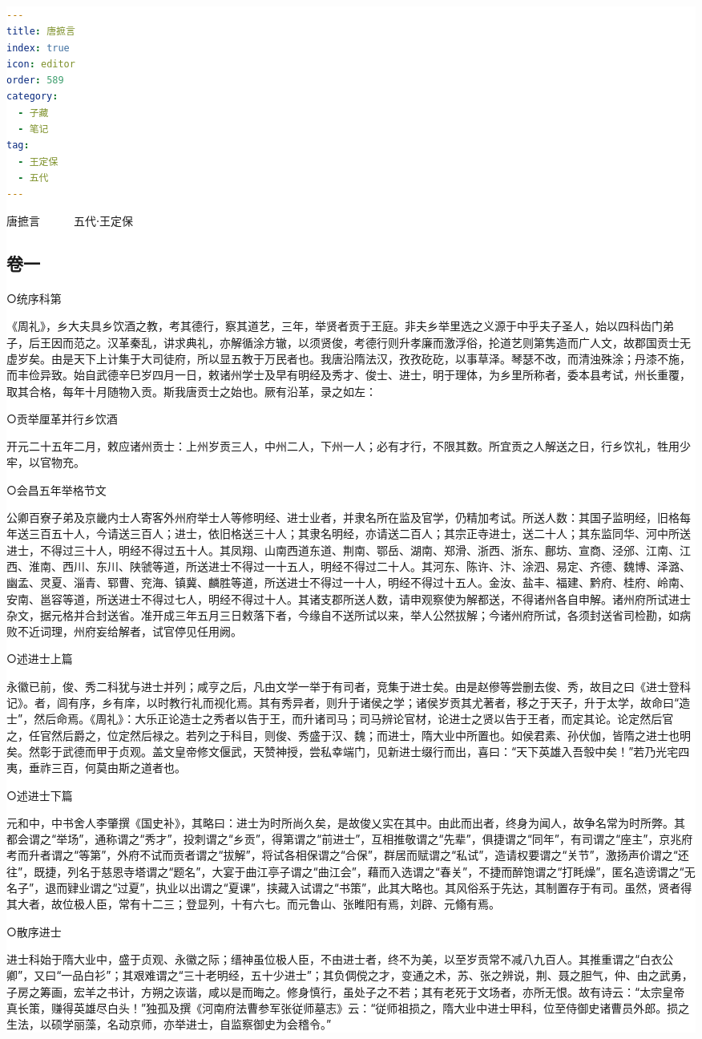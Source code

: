 ```yaml
---
title: 唐摭言
index: true
icon: editor
order: 589
category:
  - 子藏
  - 笔记
tag:
  - 王定保
  - 五代
---
```


唐摭言　　　五代·王定保  

## 卷一  

○统序科第  

《周礼》，乡大夫具乡饮酒之教，考其德行，察其道艺，三年，举贤者贡于王庭。非夫乡举里选之义源于中乎夫子圣人，始以四科齿门弟子，后王因而范之。汉革秦乱，讲求典礼，亦解循涂方辙，以须贤俊，考德行则升孝廉而激浮俗，抡道艺则第隽造而广人文，故郡国贡士无虚岁矣。由是天下上计集于大司徒府，所以显五教于万民者也。我唐沿隋法汉，孜孜矻矻，以事草泽。琴瑟不改，而清浊殊涂；丹漆不施，而丰俭异致。始自武德辛巳岁四月一日，敕诸州学士及早有明经及秀才、俊士、进士，明于理体，为乡里所称者，委本县考试，州长重覆，取其合格，每年十月随物入贡。斯我唐贡士之始也。厥有沿革，录之如左：  

○贡举厘革并行乡饮酒  

开元二十五年二月，敕应诸州贡士：上州岁贡三人，中州二人，下州一人；必有才行，不限其数。所宜贡之人解送之日，行乡饮礼，牲用少牢，以官物充。  

○会昌五年举格节文  

公卿百寮子弟及京畿内士人寄客外州府举士人等修明经、进士业者，并隶名所在监及官学，仍精加考试。所送人数：其国子监明经，旧格每年送三百五十人，今请送三百人；进士，依旧格送三十人；其隶名明经，亦请送二百人；其宗正寺进士，送二十人；其东监同华、河中所送进士，不得过三十人，明经不得过五十人。其凤翔、山南西道东道、荆南、鄂岳、湖南、郑滑、浙西、浙东、鄜坊、宣商、泾邠、江南、江西、淮南、西川、东川、陕虢等道，所送进士不得过一十五人，明经不得过二十人。其河东、陈许、汴、涂泗、易定、齐德、魏博、泽潞、幽孟、灵夏、淄青、郓曹、兖海、镇冀、麟胜等道，所送进士不得过一十人，明经不得过十五人。金汝、盐丰、福建、黔府、桂府、岭南、安南、邕容等道，所送进士不得过七人，明经不得过十人。其诸支郡所送人数，请申观察使为解都送，不得诸州各自申解。诸州府所试进士杂文，据元格并合封送省。准开成三年五月三日敕落下者，今缘自不送所试以来，举人公然拔解；今诸州府所试，各须封送省司检勘，如病败不近词理，州府妄给解者，试官停见任用阙。  

○述进士上篇  

永徽已前，俊、秀二科犹与进士并列；咸亨之后，凡由文学一举于有司者，竞集于进士矣。由是赵傪等尝删去俊、秀，故目之曰《进士登科记》。者，闾有序，乡有庠，以时教行礼而视化焉。其有秀异者，则升于诸侯之学；诸侯岁贡其尤著者，移之于天子，升于太学，故命曰“造士”，然后命焉。《周礼》：大乐正论造士之秀者以告于王，而升诸司马；司马辨论官材，论进士之贤以告于王者，而定其论。论定然后官之，任官然后爵之，位定然后禄之。若列之于科目，则俊、秀盛于汉、魏；而进士，隋大业中所置也。如侯君素、孙伏伽，皆隋之进士也明矣。然彰于武德而甲于贞观。盖文皇帝修文偃武，天赞神授，尝私幸端门，见新进士缀行而出，喜曰：“天下英雄入吾彀中矣！”若乃光宅四夷，垂祚三百，何莫由斯之道者也。  

○述进士下篇  

元和中，中书舍人李肇撰《国史补》，其略曰：进士为时所尚久矣，是故俊乂实在其中。由此而出者，终身为闻人，故争名常为时所弊。其都会谓之“举场”，通称谓之“秀才”，投刺谓之“乡贡”，得第谓之“前进士”，互相推敬谓之“先辈”，俱捷谓之“同年”，有司谓之“座主”，京兆府考而升者谓之“等第”，外府不试而贡者谓之“拔解”，将试各相保谓之“合保”，群居而赋谓之“私试”，造请权要谓之“关节”，激扬声价谓之“还往”，既捷，列名于慈恩寺塔谓之“题名”，大宴于曲江亭子谓之“曲江会”，藉而入选谓之“春关”，不捷而醉饱谓之“打眊燥”，匿名造谤谓之“无名子”，退而肄业谓之“过夏”，执业以出谓之“夏课”，挟藏入试谓之“书策”，此其大略也。其风俗系于先达，其制置存于有司。虽然，贤者得其大者，故位极人臣，常有十二三；登显列，十有六七。而元鲁山、张睢阳有焉，刘辟、元翛有焉。  

○散序进士  

进士科始于隋大业中，盛于贞观、永徽之际；缙神虽位极人臣，不由进士者，终不为美，以至岁贡常不减八九百人。其推重谓之“白衣公卿”，又曰“一品白衫”；其艰难谓之“三十老明经，五十少进士”；其负倜傥之才，变通之术，苏、张之辨说，荆、聂之胆气，仲、由之武勇，子房之筹画，宏羊之书计，方朔之诙谐，咸以是而晦之。修身慎行，虽处子之不若；其有老死于文场者，亦所无恨。故有诗云：“太宗皇帝真长策，赚得英雄尽白头！”独孤及撰《河南府法曹参军张従师墓志》云：“従师祖损之，隋大业中进士甲科，位至侍御史诸曹员外郎。损之生法，以硕学丽藻，名动京师，亦举进士，自监察御史为会稽令。”  
